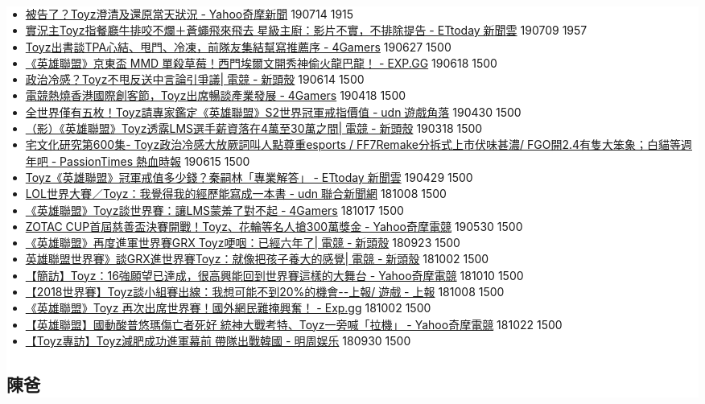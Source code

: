 
- [被告了？Toyz澄清及還原當天狀況 - Yahoo奇摩新聞](https://tw.news.yahoo.com/%E8%A2%AB%E5%91%8A%E4%BA%86-toyz%E6%BE%84%E6%B8%85%E5%8F%8A%E9%82%84%E5%8E%9F%E7%95%B6%E5%A4%A9%E7%8B%80%E6%B3%81-111521320.html "被告了？Toyz澄清及還原當天狀況 - Yahoo奇摩新聞") 190714 1915
- [實況主Toyz指餐廳牛排咬不爛＋蒼蠅飛來飛去 星級主廚：影片不實，不排除提告 - ETtoday 新聞雲](https://www.ettoday.net/news/20190709/1486162.htm "實況主Toyz指餐廳牛排咬不爛＋蒼蠅飛來飛去 星級主廚：影片不實，不排除提告 - ETtoday 新聞雲") 190709 1957
- [Toyz出書談TPA心結、甩門、冷凍，前隊友集結幫寫推薦序 - 4Gamers](https://www.4gamers.com.tw/news/detail/39440/former-wolrdchamion-toyz-is-going-to-publish-a-book-about-himself "Toyz出書談TPA心結、甩門、冷凍，前隊友集結幫寫推薦序 - 4Gamers") 190627 1500
- [《英雄聯盟》京東盃 MMD 單殺草莓！西門埃爾文開秀神偷火龍巴龍！ - EXP.GG](https://exp.gg/zh_tw/%e8%8b%b1%e9%9b%84%e8%81%af%e7%9b%9f-zh_tw/111992 "《英雄聯盟》京東盃 MMD 單殺草莓！西門埃爾文開秀神偷火龍巴龍！ - EXP.GG") 190618 1500
- [政治冷感？Toyz不甩反送中言論引爭議| 電競 - 新頭殼](https://newtalk.tw/news/view/2019-06-14/259719 "政治冷感？Toyz不甩反送中言論引爭議| 電競 - 新頭殼") 190614 1500
- [電競熱燒香港國際創客節，Toyz出席暢談產業發展 - 4Gamers](https://www.4gamers.com.tw/news/detail/38594/hong-kong-international-entrepreneurs-festival-to-host-first-esports-forum "電競熱燒香港國際創客節，Toyz出席暢談產業發展 - 4Gamers") 190418 1500
- [全世界僅有五枚！Toyz請專家鑑定《英雄聯盟》S2世界冠軍戒指價值 - udn 遊戲角落](https://game.udn.com/game/story/10454/3785895 "全世界僅有五枚！Toyz請專家鑑定《英雄聯盟》S2世界冠軍戒指價值 - udn 遊戲角落") 190430 1500
- [（影）《英雄聯盟》Toyz透露LMS選手薪資落在4萬至30萬之間| 電競 - 新頭殼](https://newtalk.tw/news/view/2019-03-18/221533 "（影）《英雄聯盟》Toyz透露LMS選手薪資落在4萬至30萬之間| 電競 - 新頭殼") 190318 1500
- [宅文化研究第600集- Toyz政治冷感大放厥詞叫人點尊重esports / FF7Remake分拆式上市伏味甚濃/ FGO開2.4有隻大笨象；白貓等週年吧 - PassionTimes 熱血時報](http://www.passiontimes.hk/prog/21/600 "宅文化研究第600集- Toyz政治冷感大放厥詞叫人點尊重esports / FF7Remake分拆式上市伏味甚濃/ FGO開2.4有隻大笨象；白貓等週年吧 - PassionTimes 熱血時報") 190615 1500
- [Toyz《英雄聯盟》冠軍戒值多少錢？秦嗣林「專業解答」 - ETtoday 新聞雲](https://star.ettoday.net/news/1433287 "Toyz《英雄聯盟》冠軍戒值多少錢？秦嗣林「專業解答」 - ETtoday 新聞雲") 190429 1500
- [LOL世界大賽／Toyz：我覺得我的經歷能寫成一本書 - udn 聯合新聞網](https://game.udn.com/game/story/10454/3410669 "LOL世界大賽／Toyz：我覺得我的經歷能寫成一本書 - udn 聯合新聞網") 181008 1500
- [《英雄聯盟》Toyz談世界賽：讓LMS蒙羞了對不起 - 4Gamers](https://www.4gamers.com.tw/news/detail/36763/2018-lol-worlds-group-stage-day8-grex-coach-toyz-wei-interview "《英雄聯盟》Toyz談世界賽：讓LMS蒙羞了對不起 - 4Gamers") 181017 1500
- [ZOTAC CUP首屆慈善盃決賽開戰！Toyz、花輪等名人搶300萬獎金 - Yahoo奇摩電競](https://tw.esports.yahoo.com/zotac-092232326.html "ZOTAC CUP首屆慈善盃決賽開戰！Toyz、花輪等名人搶300萬獎金 - Yahoo奇摩電競") 190530 1500
- [《英雄聯盟》再度進軍世界賽GRX Toyz哽咽：已經六年了| 電競 - 新頭殼](https://newtalk.tw/news/view/2018-09-23/143088 "《英雄聯盟》再度進軍世界賽GRX Toyz哽咽：已經六年了| 電競 - 新頭殼") 180923 1500
- [英雄聯盟世界賽》談GRX進世界賽Toyz：就像把孩子養大的感覺| 電競 - 新頭殼](https://newtalk.tw/news/view/2018-10-02/146851 "英雄聯盟世界賽》談GRX進世界賽Toyz：就像把孩子養大的感覺| 電競 - 新頭殼") 181002 1500
- [【簡訪】Toyz：16強願望已達成，很高興能回到世界賽這樣的大舞台 - Yahoo奇摩電競](https://tw.esports.yahoo.com/grx%E6%98%8E%E5%B0%8F%E7%B5%84%E8%B3%BD%E5%88%9D%E7%99%BB%E6%9D%BF%EF%BC%8Ctoyz%EF%BC%9A%E9%80%99%E6%AC%A1%E6%B2%92%E6%BA%96%E5%82%99%E4%BB%BB%E4%BD%95%E5%8A%87%E6%9C%AC-112013014.html "【簡訪】Toyz：16強願望已達成，很高興能回到世界賽這樣的大舞台 - Yahoo奇摩電競") 181010 1500
- [【2018世界賽】Toyz談小組賽出線：我想可能不到20%的機會--上報/ 遊戲 - 上報](https://www.upmedia.mg/news_info.php?SerialNo=49569 "【2018世界賽】Toyz談小組賽出線：我想可能不到20%的機會--上報/ 遊戲 - 上報") 181008 1500
- [《英雄聯盟》Toyz 再次出席世界賽！國外網民難掩興奮！ - Exp.gg](https://exp.gg/zh_tw/%e6%96%b0%e8%81%9e%e5%b0%88%e5%8d%80-zh_tw/73792 "《英雄聯盟》Toyz 再次出席世界賽！國外網民難掩興奮！ - Exp.gg") 181002 1500
- [【英雄聯盟】國動酸普悠瑪傷亡者死好 統神大戰考特、Toyz一旁喊「拉機」 - Yahoo奇摩電競](https://tw.esports.yahoo.com/%E8%8B%B1%E9%9B%84%E8%81%AF%E7%9B%9F-%E5%9C%8B%E5%8B%95%E9%85%B8%E6%99%AE%E6%82%A0%E7%91%AA%E5%82%B7%E4%BA%A1%E8%80%85%E6%AD%BB%E5%A5%BD-%E7%B5%B1%E7%A5%9E%E5%A4%A7%E6%88%B0%E8%80%83%E7%89%B9-toyz-%E6%97%81%E5%96%8A-054900932.html "【英雄聯盟】國動酸普悠瑪傷亡者死好 統神大戰考特、Toyz一旁喊「拉機」 - Yahoo奇摩電競") 181022 1500
- [【Toyz專訪】Toyz減肥成功進軍幕前 帶隊出戰韓國 - 明周娱乐](https://www.mpweekly.com/entertainment/interview/%E5%A8%9B%E6%A8%82123/20180930-132839 "【Toyz專訪】Toyz減肥成功進軍幕前 帶隊出戰韓國 - 明周娱乐") 180930 1500

## 陳爸
